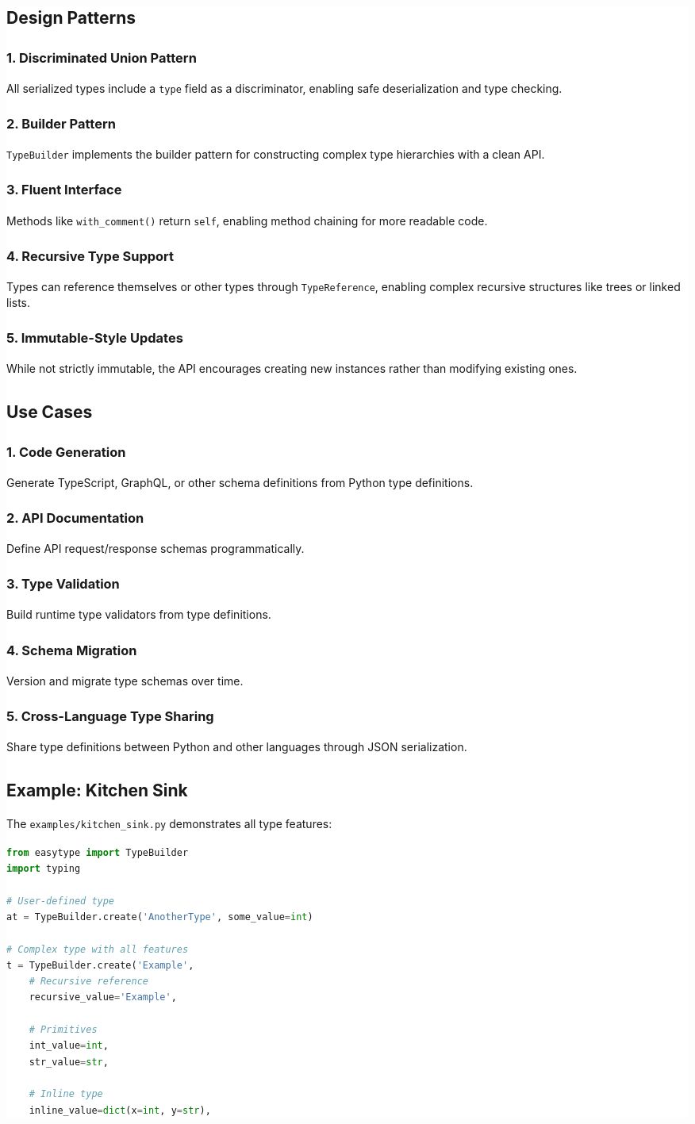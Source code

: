 ## Design Patterns

### 1. **Discriminated Union Pattern**
All serialized types include a `type` field as a discriminator, enabling safe deserialization and type checking.

### 2. **Builder Pattern**
`TypeBuilder` implements the builder pattern for constructing complex type hierarchies with a clean API.

### 3. **Fluent Interface**
Methods like `with_comment()` return `self`, enabling method chaining for more readable code.

### 4. **Recursive Type Support**
Types can reference themselves or other types through `TypeReference`, enabling complex recursive structures like trees or linked lists.

### 5. **Immutable-Style Updates**
While not strictly immutable, the API encourages creating new instances rather than modifying existing ones.

## Use Cases

### 1. **Code Generation**
Generate TypeScript, GraphQL, or other schema definitions from Python type definitions.

### 2. **API Documentation**
Define API request/response schemas programmatically.

### 3. **Type Validation**
Build runtime type validators from type definitions.

### 4. **Schema Migration**
Version and migrate type schemas over time.

### 5. **Cross-Language Type Sharing**
Share type definitions between Python and other languages through JSON serialization.

## Example: Kitchen Sink

The `examples/kitchen_sink.py` demonstrates all type features:

```python
from easytype import TypeBuilder
import typing

# User-defined type
at = TypeBuilder.create('AnotherType', some_value=int)

# Complex type with all features
t = TypeBuilder.create('Example',
    # Recursive reference
    recursive_value='Example',
    
    # Primitives
    int_value=int,
    str_value=str,
    
    # Inline type
    inline_value=dict(x=int, y=str),
```